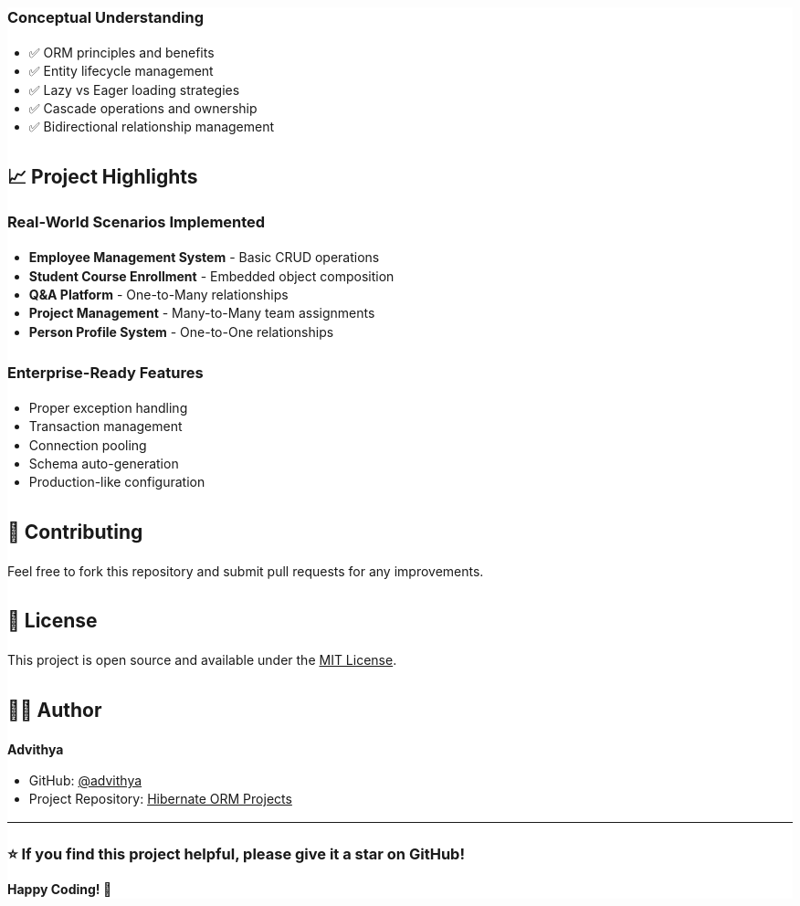 ### Conceptual Understanding
- ✅ ORM principles and benefits
- ✅ Entity lifecycle management
- ✅ Lazy vs Eager loading strategies
- ✅ Cascade operations and ownership
- ✅ Bidirectional relationship management

## 📈 Project Highlights

### Real-World Scenarios Implemented
- **Employee Management System** - Basic CRUD operations
- **Student Course Enrollment** - Embedded object composition
- **Q&A Platform** - One-to-Many relationships
- **Project Management** - Many-to-Many team assignments
- **Person Profile System** - One-to-One relationships

### Enterprise-Ready Features
- Proper exception handling
- Transaction management
- Connection pooling
- Schema auto-generation
- Production-like configuration

## 🤝 Contributing

Feel free to fork this repository and submit pull requests for any improvements.

## 📄 License

This project is open source and available under the [MIT License](LICENSE).

## 👨‍💻 Author

**Advithya**  
- GitHub: [@advithya](https://github.com/advithya)
- Project Repository: [Hibernate ORM Projects](https://github.com/advithya/Hibernate-ORM-Entity-Mapping-and-Relationship-Management)

---

### ⭐ If you find this project helpful, please give it a star on GitHub!

**Happy Coding! 🚀**

